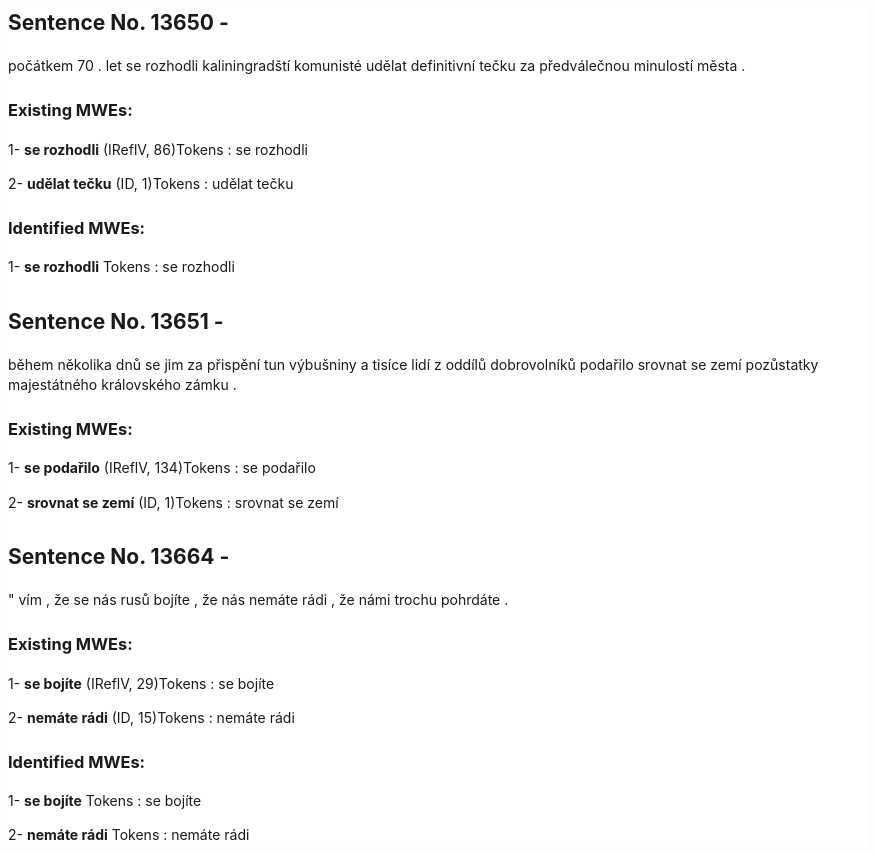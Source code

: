## Sentence No. 13650 - 
počátkem 70 . let se rozhodli kaliningradští komunisté udělat definitivní tečku za předválečnou minulostí města . 
### Existing MWEs: 
1- **se rozhodli** (IReflV, 86)Tokens : 
se
rozhodli

2- **udělat tečku** (ID, 1)Tokens : 
udělat
tečku

### Identified MWEs: 
1- **se rozhodli** Tokens : 
se
rozhodli

## Sentence No. 13651 - 
během několika dnů se jim za přispění tun výbušniny a tisíce lidí z oddílů dobrovolníků podařilo srovnat se zemí pozůstatky majestátného královského zámku . 
### Existing MWEs: 
1- **se podařilo** (IReflV, 134)Tokens : 
se
podařilo

2- **srovnat se zemí** (ID, 1)Tokens : 
srovnat
se
zemí

## Sentence No. 13664 - 
" vím , že se nás rusů bojíte , že nás nemáte rádi , že námi trochu pohrdáte . 
### Existing MWEs: 
1- **se bojíte** (IReflV, 29)Tokens : 
se
bojíte

2- **nemáte rádi** (ID, 15)Tokens : 
nemáte
rádi

### Identified MWEs: 
1- **se bojíte** Tokens : 
se
bojíte

2- **nemáte rádi** Tokens : 
nemáte
rádi
